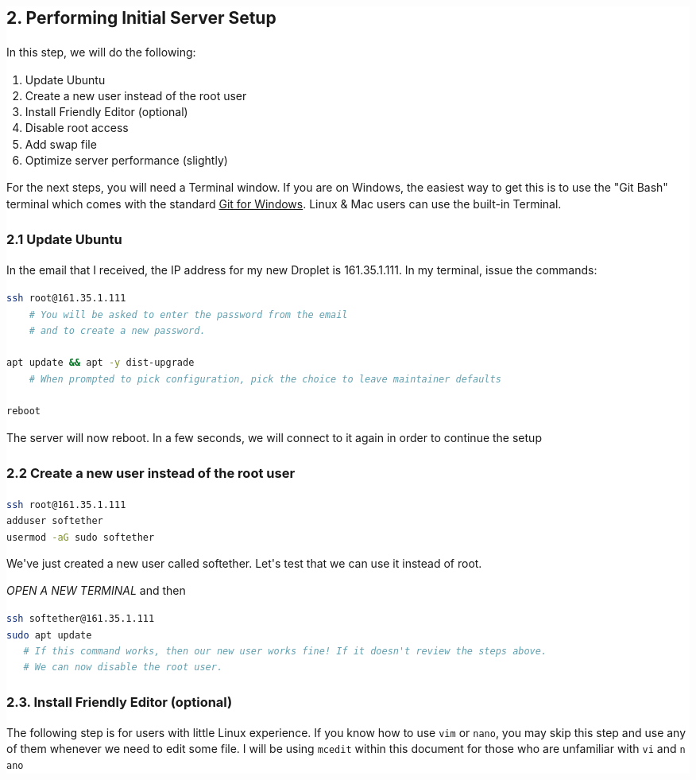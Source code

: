 ## 2. Performing Initial Server Setup 

In this step, we will do the following:
1. Update Ubuntu
2. Create a new user instead of the root user
3. Install Friendly Editor (optional)
4. Disable root access
5. Add swap file
6. Optimize server performance (slightly)

For the next steps, you will need a Terminal window. If you are on Windows, the easiest way to get this is to use the "Git Bash"
terminal which comes with the standard [Git for Windows](https://git-scm.com/download/win). Linux & Mac users can use the built-in 
Terminal.  

### 2.1 Update Ubuntu
In the email that I received, the IP address for my new Droplet is 161.35.1.111. In my terminal, issue the commands:  
```bash
ssh root@161.35.1.111
    # You will be asked to enter the password from the email 
    # and to create a new password.

apt update && apt -y dist-upgrade
    # When prompted to pick configuration, pick the choice to leave maintainer defaults  

reboot
```
The server will now reboot. In a few seconds, we will connect to it again in order to continue the setup

### 2.2 Create a new user instead of the root user

```bash
ssh root@161.35.1.111
adduser softether
usermod -aG sudo softether
```

We've just created a new user called softether. Let's test that we can use it instead of root. 

*OPEN A NEW TERMINAL* and then
```bash
ssh softether@161.35.1.111
sudo apt update
   # If this command works, then our new user works fine! If it doesn't review the steps above. 
   # We can now disable the root user.
```

### 2.3. Install Friendly Editor (optional)

The following step is for users with little Linux experience. If you know how to use `vim` or `nano`, you may skip 
this step and use any of them whenever we need to edit some file. I will be using `mcedit` within this document for
those who are unfamiliar with `vi` and `nano`

